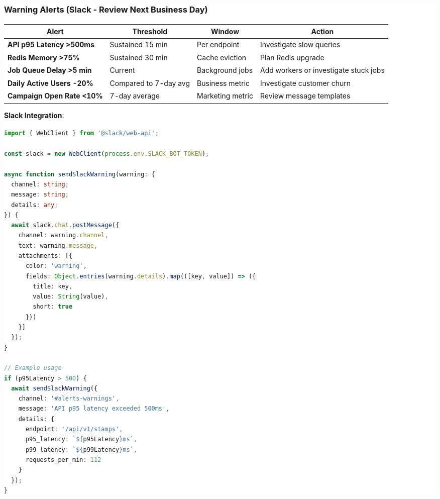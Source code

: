 ### Warning Alerts (Slack - Review Next Business Day)

| Alert | Threshold | Window | Action |
|-------|-----------|--------|--------|
| **API p95 Latency >500ms** | Sustained 15 min | Per endpoint | Investigate slow queries |
| **Redis Memory >75%** | Sustained 30 min | Cache eviction | Plan Redis upgrade |
| **Job Queue Delay >5 min** | Current | Background jobs | Add workers or investigate stuck jobs |
| **Daily Active Users -20%** | Compared to 7-day avg | Business metric | Investigate customer churn |
| **Campaign Open Rate <10%** | 7-day average | Marketing metric | Review message templates |

**Slack Integration**:
```typescript
import { WebClient } from '@slack/web-api';

const slack = new WebClient(process.env.SLACK_BOT_TOKEN);

async function sendSlackWarning(warning: {
  channel: string;
  message: string;
  details: any;
}) {
  await slack.chat.postMessage({
    channel: warning.channel,
    text: warning.message,
    attachments: [{
      color: 'warning',
      fields: Object.entries(warning.details).map(([key, value]) => ({
        title: key,
        value: String(value),
        short: true
      }))
    }]
  });
}

// Example usage
if (p95Latency > 500) {
  await sendSlackWarning({
    channel: '#alerts-warnings',
    message: 'API p95 latency exceeded 500ms',
    details: {
      endpoint: '/api/v1/stamps',
      p95_latency: `${p95Latency}ms`,
      p99_latency: `${p99Latency}ms`,
      requests_per_min: 112
    }
  });
}
```
